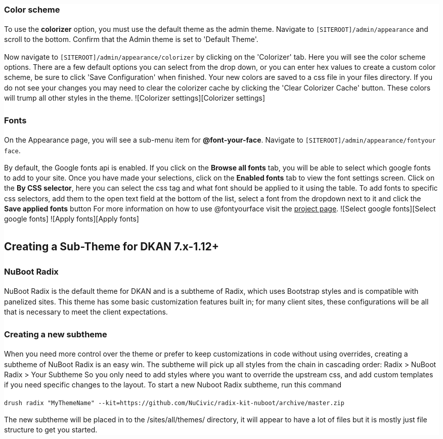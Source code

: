 ### Color scheme
To use the **colorizer** option, you must use the default theme as the admin theme. Navigate to `[SITEROOT]/admin/appearance` and scroll to the bottom. Confirm that the Admin theme is set to 'Default Theme'.

Now navigate to `[SITEROOT]/admin/appearance/colorizer` by clicking on the 'Colorizer' tab. Here you will see the color scheme options. There are a few default options you can select from the drop down, or you can enter hex values to create a custom color scheme, be sure to click 'Save Configuration' when finished. Your new colors are saved to a css file in your files directory. If you do not see your changes you may need to clear the colorizer cache by clicking the 'Clear Colorizer Cache' button. These colors will trump all other styles in the theme.
![Colorizer settings][Colorizer settings]

### Fonts
On the Appearance page, you will see a sub-menu item for **@font-your-face**. Navigate to `[SITEROOT]/admin/appearance/fontyourface`.

By default, the Google fonts api is enabled. If you click on the **Browse all fonts** tab, you will be able to select which google fonts to add to your site. Once you have made your selections, click on the **Enabled fonts** tab to view the font settings screen. Click on the **By CSS selector**, here you can select the css tag and what font should be applied to it using the table. To add fonts to specific css selectors, add them to the open text field at the bottom of the list, select a font from the dropdown next to it and click the **Save applied fonts** button
For more information on how to use @fontyourface visit the [project page](https://www.drupal.org/project/fontyourface).
![Select google fonts][Select google fonts]
![Apply fonts][Apply fonts]

## Creating a Sub-Theme for DKAN 7.x-1.12+

### NuBoot Radix 

NuBoot Radix is the default theme for DKAN and is a subtheme of Radix, which uses Bootstrap styles and is compatible with panelized sites. This theme has some basic customization features built in; for many client sites, these configurations will be all that is necessary to meet the client expectations.

### Creating a new subtheme 

When you need more control over the theme or prefer to keep customizations in code without using overrides, creating a subtheme of NuBoot Radix is an easy win. The subtheme will pick up all styles from the chain in cascading order: Radix > NuBoot Radix > Your Subtheme
So you only need to add styles where you want to override the upstream css, and add custom templates if you need specific changes to the layout.
To start a new Nuboot Radix subtheme, run this command

    drush radix "MyThemeName" --kit=https://github.com/NuCivic/radix-kit-nuboot/archive/master.zip

The new subtheme will be placed in to the /sites/all/themes/ directory, it will appear to have a lot of files but it is mostly just file structure to get you started.
